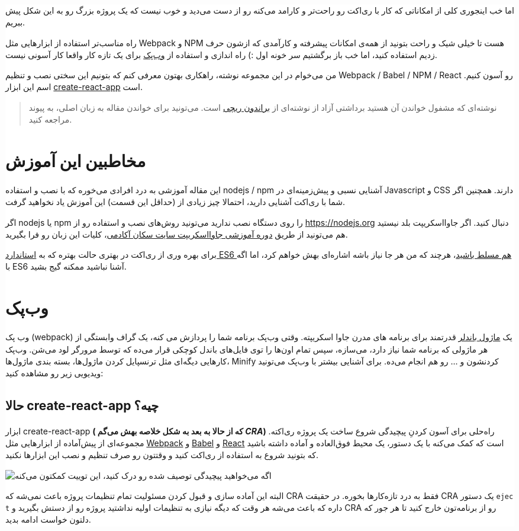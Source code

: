  اما خب اینجوری کلی از امکاناتی که کار با ری‌اکت رو راحت‌تر و کارامد می‌کنه رو از دست می‌دید و خوب نیست که یک پروژه بزرگ رو به این شکل پیش ببریم.
 
 راه مناسب‌تر استفاده از ابزارهایی مثل Webpack و NPM هست تا خیلی شیک و راحت بتونید از همه‌ی امکانات پیشرفته و کارآمدی که ازشون حرف زدیم استفاده کنید، اما خب باز برگشتیم سر خونه اول :) راه اندازی و استفاده از [وب‌پک](https://webpack.js.org) برای یک تازه کار واقعا کار آسونی نیست. 
 
من می‌خوام در این مجموعه نوشته، راهکاری بهتون معرفی کنم که بتونیم این سختی نصب و تنظیم Webpack / Babel  / NPM / React رو آسون کنیم. اسم این ابزار [create-react-app](https://facebook.github.io/react/blog/2016/07/22/create-apps-with-no-configuration.html) است.

> نوشته‌ای که مشفول خواندن آن هستید برداشتی آزاد از نوشته‌ای از [براندون ریچی](https://medium.com/in-the-weeds/learning-react-with-create-react-app-part-1-a12e1833fdc) است.  می‌تونید برای خواندن مقاله به زبان اصلی، به پیوند مراجعه کنید.

# مخاطبین این آموزش

این مقاله آموزشی به درد افرادی می‌خوره که  با نصب و استفاده nodejs / npm آشنایی نسبی و  پیش‌زمینه‌ای در Javascript و CSS دارند. همچنین اگر شما با ری‌اکت آشنایی دارید، احتمالا چیز زیادی از (حداقل این قسمت) این آموزش یاد نخواهید گرفت.

اگر nodejs یا npm را روی دستگاه نصب ندارید می‌تونید روش‌های نصب و استفاده رو از https://nodejs.org دنبال کنید.
اگر جاوااسکریپت بلد نیستید هم می‌تونید از طریق [دوره آموزشی جاوااسکریپت سایت سکان آکادمی](https://sokanacademy.com/courses/javascript/%D8%A2%D9%85%D9%88%D8%B2%D8%B4-%D8%AC%D8%A7%D9%88%D8%A7%D8%A7%D8%B3%DA%A9%D8%B1%DB%8C%D9%BE%D8%AA)، کلیات این زبان رو فرا بگیرید.

برای بهره وری از ری‌اکت در بهتری حالت بهتره که به [استاندارد ES6 هم مسلط باشید](https://medium.com/quick-code/the-best-tutorials-to-learn-ecmascript-es6-for-beginners-55fe602382cd)، هرچند که من هر جا نیاز باشه اشاره‌ای بهش خواهم کرد، اما اگه با ES6 آشنا نباشید ممکنه گیج بشید.

# وب‌پک 
وب پک (webpack) یک [ماژول باندلر](https://medium.freecodecamp.org/javascript-modules-part-2-module-bundling-5020383cf306) قدرتمند برای برنامه های مدرن جاوا اسکریپته. وقتی وب‌پک برنامه شما را پردازش می کنه، یک گراف وابستگی از هر ماژولی که برنامه شما نیاز دارد، می‌سازه، سپس تمام اون‌ها را توی فایل‌های باندل کوچکی قرار می‌ده که توسط مرورگر لود می‌شن. وب‌پک کارهایی دیگه‌ای مثل ترنسپایل کردن ماژول‌ها، بسته بندی ماژول‌ها، Minify کردنشون و ... رو هم انجام می‌ده.
برای آشنایی بیشتر با وب‌پک می‌تونید ویدیویی زیر رو مشاهده کنید:
<iframe width="560" height="315" src="https://www.youtube-nocookie.com/embed/nfmvexyoHXE?rel=0" frameborder="0" allow="autoplay; encrypted-media" allowfullscreen></iframe>

## حالا create-react-app چیه؟
ابزار create-react-app **( که از حالا به بعد به شکل خلاصه بهش می‌گم *CRA*)** راه‌حلی برای آسون کردنِ پیچیدگی شروع ساخت یک پروژه ری‌اکته. مجموعه‌ای از پیش‌آماده  از ابزارهایی مثل [Webpack](https://webpack.js.org) و [Babel](https://babeljs.io) و [React](https://reactjs.org) است که کمک می‌کنه با یک دستور، یک محیط فوق‌العاده و آماده داشته باشید که بتونید شروع به استفاده از ری‌اکت کنید و وقتتون رو صرف تنظیم و نصب این ابزارها نکنید. 

![اگه می‌خواهید پیچیدگی توصیف شده رو درک کنید، این توییت کمکتون می‌کنه](https://img.devrant.com/devrant/rant/r_148928_WdmTj.jpg)

البته این آماده سازی و قبول کردن مسئولیت تمام تنظیمات پروژه باعث نمی‌شه که CRA فقط به درد تازه‌کارها بخوره. در حقیقت CRA یک دستور `eject` داره که باعث می‌شه هر وقت که دیگه نیازی به تنظیمات اولیه نداشتید پروژه رو از دستش بگیرید و CRA رو از برنامه‌تون خارج کنید تا هر جور که دلتون خواست ادامه بدید. 
